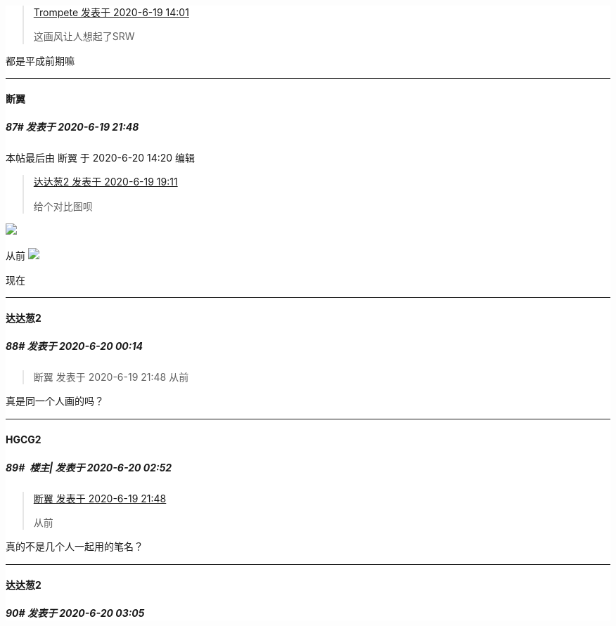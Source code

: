 
<blockquote><a href="httphttps://bbs.saraba1st.com/2b/forum.php?mod=redirect&amp;goto=findpost&amp;pid=47862807&amp;ptid=1942335" target="_blank">Trompete 发表于 2020-6-19 14:01</a>

这画风让人想起了SRW</blockquote>
都是平成前期嘛


-----

####  断翼  
##### 87#       发表于 2020-6-19 21:48


 本帖最后由 断翼 于 2020-6-20 14:20 编辑 
<blockquote><a href="httphttps://bbs.saraba1st.com/2b/forum.php?mod=redirect&amp;goto=findpost&amp;pid=47866641&amp;ptid=1942335" target="_blank">达达葱2 发表于 2020-6-19 19:11</a>

给个对比图呗</blockquote>
<img src="https://tvax1.sinaimg.cn/mw690/678ef543gy1gfyqc3kfynj20hs0dctb1.jpg" referrerpolicy="no-referrer">

从前
<img src="https://tva1.sinaimg.cn/mw690/678ef543gy1gfyqeep6jvj20g40lf433.jpg" referrerpolicy="no-referrer">

现在


-----

####  达达葱2  
##### 88#       发表于 2020-6-20 00:14


<blockquote>断翼 发表于 2020-6-19 21:48
从前


</blockquote>
真是同一个人画的吗？


-----

####  HGCG2  
##### 89#         楼主| 发表于 2020-6-20 02:52


<blockquote><a href="httphttps://bbs.saraba1st.com/2b/forum.php?mod=redirect&amp;goto=findpost&amp;pid=47868487&amp;ptid=1942335" target="_blank">断翼 发表于 2020-6-19 21:48</a>

从前</blockquote>
真的不是几个人一起用的笔名？


-----

####  达达葱2  
##### 90#       发表于 2020-6-20 03:05
